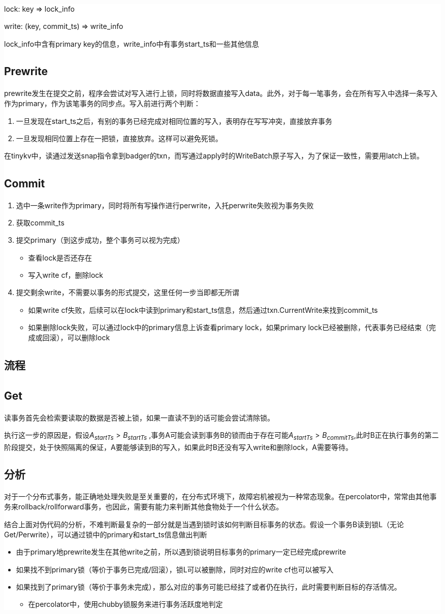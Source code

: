 lock:       key => lock_info

write:     (key, commit_ts) => write_info

lock_info中含有primary key的信息，write_info中有事务start_ts和一些其他信息

## Prewrite

prewrite发生在提交之前，程序会尝试对写入进行上锁，同时将数据直接写入data。此外，对于每一笔事务，会在所有写入中选择一条写入作为primary，作为该笔事务的同步点。写入前进行两个判断：

1. 一旦发现在start_ts之后，有别的事务已经完成对相同位置的写入，表明存在写写冲突，直接放弃事务

2. 一旦发现相同位置上存在一把锁，直接放弃。这样可以避免死锁。

在tinykv中，读通过发送snap指令拿到badger的txn，而写通过apply时的WriteBatch原子写入，为了保证一致性，需要用latch上锁。

## Commit

1. 选中一条write作为primary，同时将所有写操作进行perwrite，入托perwrite失败视为事务失败

2. 获取commit_ts

3. 提交primary（到这步成功，整个事务可以视为完成）
   
   - 查看lock是否还存在
   
   - 写入write cf，删除lock

4. 提交剩余write，不需要以事务的形式提交，这里任何一步当即都无所谓
   
   - 如果write cf失败，后续可以在lock中读到primary和start_ts信息，然后通过txn.CurrentWrite来找到commit_ts
   
   - 如果删除lock失败，可以通过lock中的primary信息上诉查看primary lock，如果primary lock已经被删除，代表事务已经结束（完成或回滚），可以删除lock

## 流程

## Get

读事务首先会检索要读取的数据是否被上锁，如果一直读不到的话可能会尝试清除锁。

执行这一步的原因是，假设$A_{startTs} > B_{startTs}$ ,事务A可能会读到事务B的锁而由于存在可能$A_{startTs} > B_{commitTs}$,此时B正在执行事务的第二阶段提交，处于快照隔离的保证，A要能够读到B的写入，如果此时B还没有写入write和删除lock，A需要等待。

## 分析

对于一个分布式事务，能正确地处理失败是至关重要的，在分布式环境下，故障宕机被视为一种常态现象。在percolator中，常常由其他事务来rollback/rollforward事务，也因此，需要有能力来判断其他食物处于一个什么状态。

结合上面对伪代码的分析，不难判断最复杂的一部分就是当遇到锁时该如何判断目标事务的状态。假设一个事务B读到锁L（无论Get/Perwrite），可以通过锁中的primary和start_ts信息做出判断

- 由于primary地prewrite发生在其他write之前，所以遇到锁说明目标事务的primary一定已经完成prewrite

- 如果找不到primary锁（等价于事务已完成/回滚），锁L可以被删除，同时对应的write cf也可以被写入

- 如果找到了primary锁（等价于事务未完成），那么对应的事务可能已经挂了或者仍在执行，此时需要判断目标的存活情况。
  
  - 在percolator中，使用chubby锁服务来进行事务活跃度地判定
  